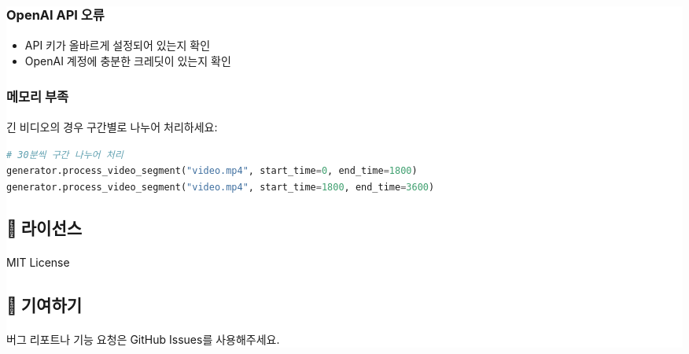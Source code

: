 ### OpenAI API 오류

- API 키가 올바르게 설정되어 있는지 확인
- OpenAI 계정에 충분한 크레딧이 있는지 확인

### 메모리 부족

긴 비디오의 경우 구간별로 나누어 처리하세요:

```python
# 30분씩 구간 나누어 처리
generator.process_video_segment("video.mp4", start_time=0, end_time=1800)
generator.process_video_segment("video.mp4", start_time=1800, end_time=3600)
```

## 📝 라이선스

MIT License

## 🤝 기여하기

버그 리포트나 기능 요청은 GitHub Issues를 사용해주세요.